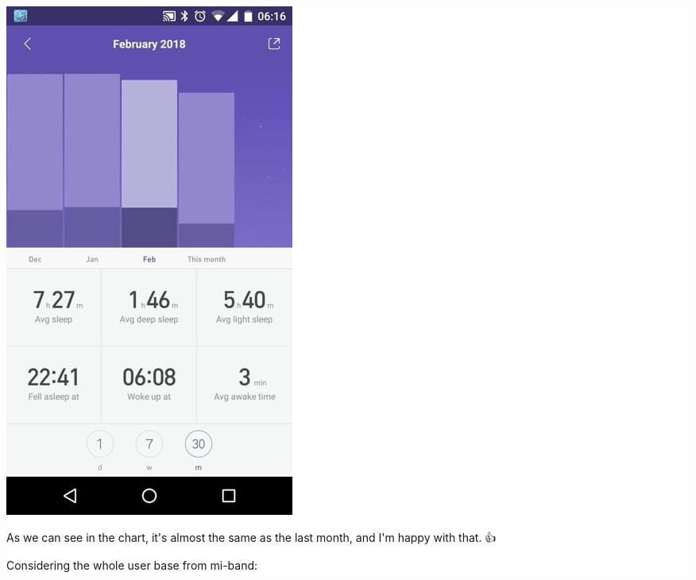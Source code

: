 [![Amount of sleep for this month](/images/stats/2018/feb/sleep.jpg "Amount of sleep for this month")](/images/stats/2018/feb/sleep.jpg "")

As we can see in the chart, it's almost the same as the last month, and I'm happy with that. 👍

Considering the whole user base from mi-band:
